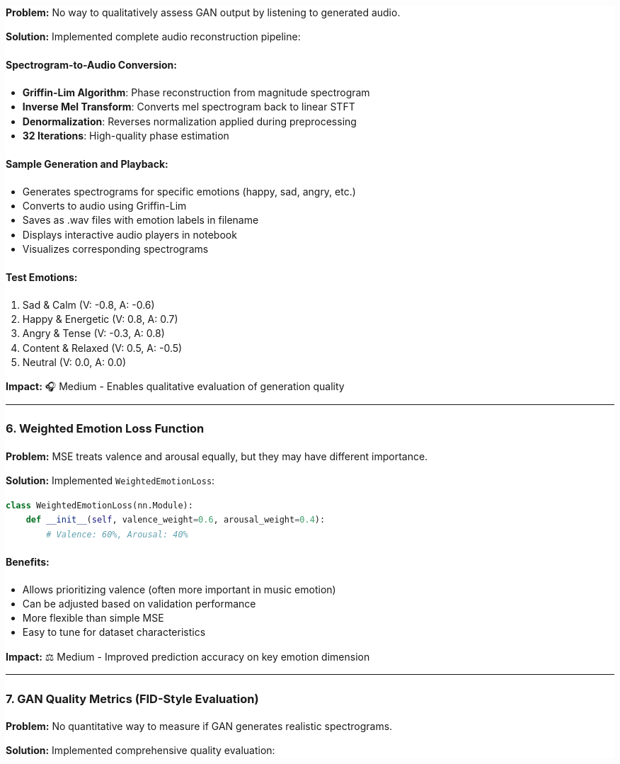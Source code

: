 **Problem:** No way to qualitatively assess GAN output by listening to generated audio.

**Solution:** Implemented complete audio reconstruction pipeline:

#### Spectrogram-to-Audio Conversion:
- **Griffin-Lim Algorithm**: Phase reconstruction from magnitude spectrogram
- **Inverse Mel Transform**: Converts mel spectrogram back to linear STFT
- **Denormalization**: Reverses normalization applied during preprocessing
- **32 Iterations**: High-quality phase estimation

#### Sample Generation and Playback:
- Generates spectrograms for specific emotions (happy, sad, angry, etc.)
- Converts to audio using Griffin-Lim
- Saves as .wav files with emotion labels in filename
- Displays interactive audio players in notebook
- Visualizes corresponding spectrograms

#### Test Emotions:
1. Sad & Calm (V: -0.8, A: -0.6)
2. Happy & Energetic (V: 0.8, A: 0.7)
3. Angry & Tense (V: -0.3, A: 0.8)
4. Content & Relaxed (V: 0.5, A: -0.5)
5. Neutral (V: 0.0, A: 0.0)

**Impact:** 🎧 Medium - Enables qualitative evaluation of generation quality

---

### 6. Weighted Emotion Loss Function

**Problem:** MSE treats valence and arousal equally, but they may have different importance.

**Solution:** Implemented `WeightedEmotionLoss`:

```python
class WeightedEmotionLoss(nn.Module):
    def __init__(self, valence_weight=0.6, arousal_weight=0.4):
        # Valence: 60%, Arousal: 40%
```

#### Benefits:
- Allows prioritizing valence (often more important in music emotion)
- Can be adjusted based on validation performance
- More flexible than simple MSE
- Easy to tune for dataset characteristics

**Impact:** ⚖️ Medium - Improved prediction accuracy on key emotion dimension

---

### 7. GAN Quality Metrics (FID-Style Evaluation)

**Problem:** No quantitative way to measure if GAN generates realistic spectrograms.

**Solution:** Implemented comprehensive quality evaluation:
